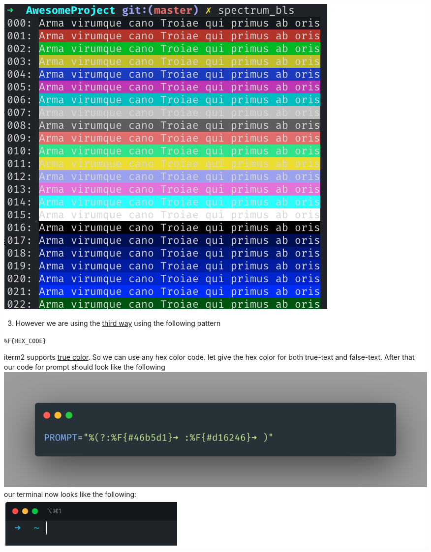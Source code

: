 ![](7.png)

3. However we are using the [third way](https://zsh.sourceforge.io/Doc/Release/Prompt-Expansion.html#Visual-effects) using the following pattern

```zsh
%F{HEX_CODE}
```

iterm2 supports [true color](https://gist.github.com/XVilka/8346728#now-supporting-true-color). So we can use any hex color code. let give the hex color for both true-text and false-text. After that our code for prompt should look like the following
![](8.png)
our terminal now looks like the following:  
![](9.png)
